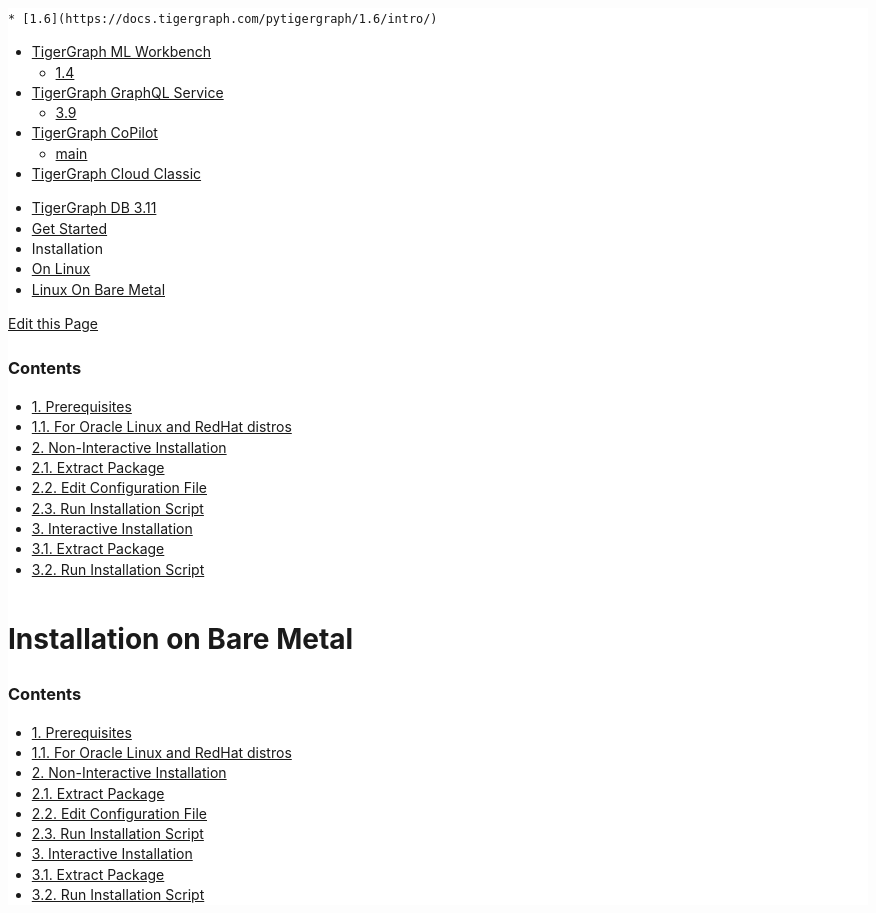     * [1.6](https://docs.tigergraph.com/pytigergraph/1.6/intro/)
  * [TigerGraph ML Workbench](https://docs.tigergraph.com/ml-workbench/1.4/intro/)
    * [1.4](https://docs.tigergraph.com/ml-workbench/1.4/intro/)
  * [TigerGraph GraphQL Service](https://docs.tigergraph.com/graphql/3.9/)
    * [3.9](https://docs.tigergraph.com/graphql/3.9/)
  * [TigerGraph CoPilot](https://docs.tigergraph.com/tg-copilot/intro/)
    * [main](https://docs.tigergraph.com/tg-copilot/intro/)
  * [TigerGraph Cloud Classic](https://docs.tigergraph.com/cloud/main/start/overview)


[](https://docs.tigergraph.com/home/)
  * [TigerGraph DB 3.11](https://docs.tigergraph.com/tigergraph-server/3.11/intro/)
  * [Get Started](https://docs.tigergraph.com/tigergraph-server/3.11/getting-started/)
  * Installation
  * [On Linux](https://docs.tigergraph.com/tigergraph-server/3.11/getting-started/linux)
  * [Linux On Bare Metal](https://docs.tigergraph.com/tigergraph-server/3.11/installation/bare-metal-install)


[Edit this Page](https://github.com/tigergraph/server-docs/edit/3.11/modules/installation/pages/bare-metal-install.adoc)
### Contents
  * [1. Prerequisites](https://docs.tigergraph.com/tigergraph-server/3.11/installation/bare-metal-install#_prerequisites)
  * [1.1. For Oracle Linux and RedHat distros](https://docs.tigergraph.com/tigergraph-server/3.11/installation/bare-metal-install#_for_oracle_linux_and_redhat_distros)
  * [2. Non-Interactive Installation](https://docs.tigergraph.com/tigergraph-server/3.11/installation/bare-metal-install#_non_interactive_installation)
  * [2.1. Extract Package](https://docs.tigergraph.com/tigergraph-server/3.11/installation/bare-metal-install#_extract_package)
  * [2.2. Edit Configuration File](https://docs.tigergraph.com/tigergraph-server/3.11/installation/bare-metal-install#_edit_configuration_file)
  * [2.3. Run Installation Script](https://docs.tigergraph.com/tigergraph-server/3.11/installation/bare-metal-install#_run_installation_script)
  * [3. Interactive Installation](https://docs.tigergraph.com/tigergraph-server/3.11/installation/bare-metal-install#_interactive_installation)
  * [3.1. Extract Package](https://docs.tigergraph.com/tigergraph-server/3.11/installation/bare-metal-install#_extract_package_2)
  * [3.2. Run Installation Script](https://docs.tigergraph.com/tigergraph-server/3.11/installation/bare-metal-install#_run_installation_script_2)


# Installation on Bare Metal
### Contents
  * [1. Prerequisites](https://docs.tigergraph.com/tigergraph-server/3.11/installation/bare-metal-install#_prerequisites)
  * [1.1. For Oracle Linux and RedHat distros](https://docs.tigergraph.com/tigergraph-server/3.11/installation/bare-metal-install#_for_oracle_linux_and_redhat_distros)
  * [2. Non-Interactive Installation](https://docs.tigergraph.com/tigergraph-server/3.11/installation/bare-metal-install#_non_interactive_installation)
  * [2.1. Extract Package](https://docs.tigergraph.com/tigergraph-server/3.11/installation/bare-metal-install#_extract_package)
  * [2.2. Edit Configuration File](https://docs.tigergraph.com/tigergraph-server/3.11/installation/bare-metal-install#_edit_configuration_file)
  * [2.3. Run Installation Script](https://docs.tigergraph.com/tigergraph-server/3.11/installation/bare-metal-install#_run_installation_script)
  * [3. Interactive Installation](https://docs.tigergraph.com/tigergraph-server/3.11/installation/bare-metal-install#_interactive_installation)
  * [3.1. Extract Package](https://docs.tigergraph.com/tigergraph-server/3.11/installation/bare-metal-install#_extract_package_2)
  * [3.2. Run Installation Script](https://docs.tigergraph.com/tigergraph-server/3.11/installation/bare-metal-install#_run_installation_script_2)
